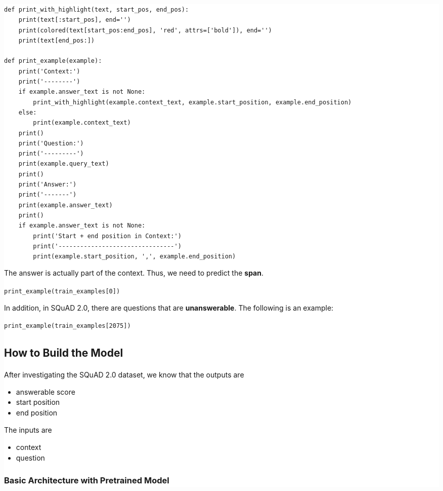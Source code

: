 
```{.python .input}
def print_with_highlight(text, start_pos, end_pos):
    print(text[:start_pos], end='')
    print(colored(text[start_pos:end_pos], 'red', attrs=['bold']), end='')
    print(text[end_pos:])

def print_example(example):
    print('Context:')
    print('--------')
    if example.answer_text is not None:
        print_with_highlight(example.context_text, example.start_position, example.end_position)
    else:
        print(example.context_text)
    print()
    print('Question:')
    print('---------')
    print(example.query_text)
    print()
    print('Answer:')
    print('-------')
    print(example.answer_text)
    print()
    if example.answer_text is not None:
        print('Start + end position in Context:')
        print('--------------------------------')
        print(example.start_position, ',', example.end_position)
```

The answer is actually part of the context. Thus, we need to predict the **span**.


```{.python .input}
print_example(train_examples[0])
```

In addition, in SQuAD 2.0, there are questions that are **unanswerable**. The following is an example:


```{.python .input}
print_example(train_examples[2075])
```

## How to Build the Model

After investigating the SQuAD 2.0 dataset, we know that the outputs are
- answerable score
- start position
- end position

The inputs are
- context
- question

### Basic Architecture with Pretrained Model
